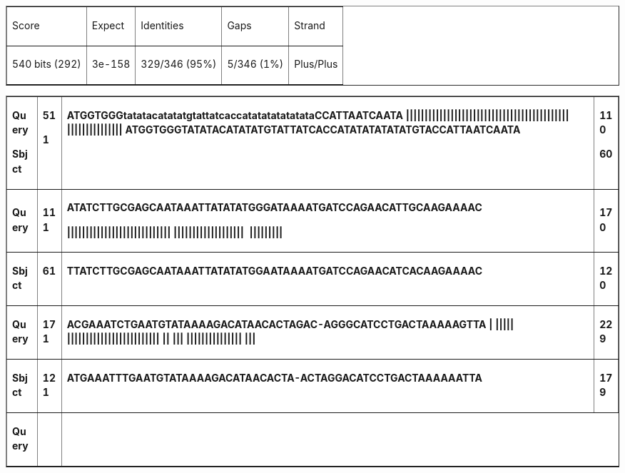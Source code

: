 <table border="1">
<tr><td style="vertical-align:top;">
<p><span class="font2">Score</span></p></td><td style="vertical-align:top;">
<p><span class="font2">Expect</span></p></td><td style="vertical-align:top;">
<p><span class="font2">Identities</span></p></td><td style="vertical-align:top;">
<p><span class="font2">Gaps</span></p></td><td style="vertical-align:top;">
<p><span class="font2">Strand</span></p></td></tr>
<tr><td style="vertical-align:top;">
<p><span class="font2">540 bits (292)</span></p></td><td style="vertical-align:top;">
<p><span class="font2">3e-158</span></p></td><td style="vertical-align:top;">
<p><span class="font2">329/346 (95%)</span></p></td><td style="vertical-align:top;">
<p><span class="font2">5/346 (1%)</span></p></td><td style="vertical-align:top;">
<p><span class="font2">Plus/Plus</span></p></td></tr>
</table>
<table border="1">
<tr><td style="vertical-align:top;">
<p><span class="font0" style="font-weight:bold;">Query</span></p>
<p><span class="font0" style="font-weight:bold;">Sbjct</span></p></td><td style="vertical-align:top;">
<p><span class="font0" style="font-weight:bold;">51</span></p>
<p><span class="font0" style="font-weight:bold;">1</span></p></td><td style="vertical-align:top;">
<p><span class="font0" style="font-weight:bold;">ATGGTGGGtatatacatatatgtattatcaccatatatatatatataCCATTAATCAATA |||||||||||||||||||||||||||||||||||||||||||| ||||||||||||||| ATGGTGGGTATATACATATATGTATTATCACCATATATATATATGTACCATTAATCAATA</span></p></td><td style="vertical-align:top;">
<p><span class="font0" style="font-weight:bold;">110</span></p>
<p><span class="font0" style="font-weight:bold;">60</span></p></td></tr>
<tr><td style="vertical-align:middle;">
<p><span class="font0" style="font-weight:bold;">Query</span></p></td><td style="vertical-align:middle;">
<p><span class="font0" style="font-weight:bold;">111</span></p></td><td style="vertical-align:bottom;">
<p><span class="font0" style="font-weight:bold;">ATATCTTGCGAGCAATAAATTATATATGGGATAAAATGATCCAGAACATTGCAAGAAAAC</span></p>
<p><span class="font0" style="font-weight:bold;">|||||||||||||||||||||||||||| ||||||||||||||||||| &nbsp;|||||||||</span></p></td><td style="vertical-align:middle;">
<p><span class="font0" style="font-weight:bold;">170</span></p></td></tr>
<tr><td style="vertical-align:top;">
<p><span class="font0" style="font-weight:bold;">Sbjct</span></p></td><td style="vertical-align:top;">
<p><span class="font0" style="font-weight:bold;">61</span></p></td><td style="vertical-align:top;">
<p><span class="font0" style="font-weight:bold;">TTATCTTGCGAGCAATAAATTATATATGGAATAAAATGATCCAGAACATCACAAGAAAAC</span></p></td><td style="vertical-align:top;">
<p><span class="font0" style="font-weight:bold;">120</span></p></td></tr>
<tr><td style="vertical-align:middle;">
<p><span class="font0" style="font-weight:bold;">Query</span></p></td><td style="vertical-align:middle;">
<p><span class="font0" style="font-weight:bold;">171</span></p></td><td style="vertical-align:bottom;">
<p><span class="font0" style="font-weight:bold;">ACGAAATCTGAATGTATAAAAGACATAACACTAGAC-AGGGCATCCTGACTAAAAAGTTA | ||||| ||||||||||||||||||||||||| || ||| ||||||||||||||| |||</span></p></td><td style="vertical-align:middle;">
<p><span class="font0" style="font-weight:bold;">229</span></p></td></tr>
<tr><td style="vertical-align:top;">
<p><span class="font0" style="font-weight:bold;">Sbjct</span></p></td><td style="vertical-align:top;">
<p><span class="font0" style="font-weight:bold;">121</span></p></td><td style="vertical-align:top;">
<p><span class="font0" style="font-weight:bold;">ATGAAATTTGAATGTATAAAAGACATAACACTA-ACTAGGACATCCTGACTAAAAAATTA</span></p></td><td style="vertical-align:top;">
<p><span class="font0" style="font-weight:bold;">179</span></p></td></tr>
<tr><td style="vertical-align:middle;">
<p><span class="font0" style="font-weight:bold;">Query</span></p></td><td style="vertical-align:middle;">